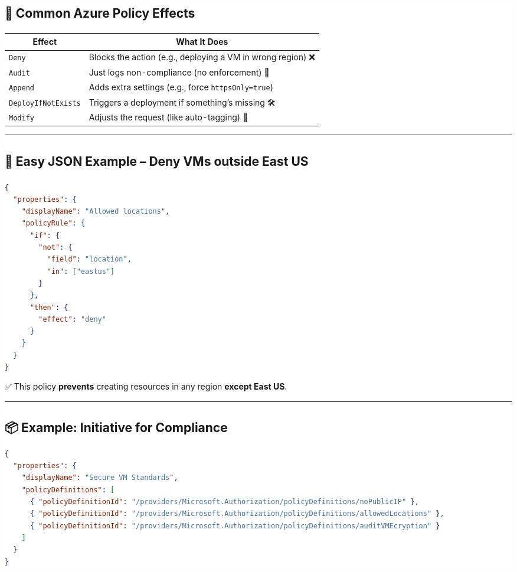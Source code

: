 
## 📌 Common Azure Policy Effects

| Effect              | What It Does                                                |
| ------------------- | ----------------------------------------------------------- |
| `Deny`              | Blocks the action (e.g., deploying a VM in wrong region) ❌ |
| `Audit`             | Just logs non-compliance (no enforcement) 🧐                |
| `Append`            | Adds extra settings (e.g., force `httpsOnly=true`)          |
| `DeployIfNotExists` | Triggers a deployment if something’s missing 🛠️             |
| `Modify`            | Adjusts the request (like auto-tagging) 🧩                  |

---

## 🤖 Easy JSON Example – Deny VMs outside East US

```json
{
  "properties": {
    "displayName": "Allowed locations",
    "policyRule": {
      "if": {
        "not": {
          "field": "location",
          "in": ["eastus"]
        }
      },
      "then": {
        "effect": "deny"
      }
    }
  }
}
```

✅ This policy **prevents** creating resources in any region **except East US**.

---

## 📦 Example: Initiative for Compliance

```json
{
  "properties": {
    "displayName": "Secure VM Standards",
    "policyDefinitions": [
      { "policyDefinitionId": "/providers/Microsoft.Authorization/policyDefinitions/noPublicIP" },
      { "policyDefinitionId": "/providers/Microsoft.Authorization/policyDefinitions/allowedLocations" },
      { "policyDefinitionId": "/providers/Microsoft.Authorization/policyDefinitions/auditVMEcryption" }
    ]
  }
}
```
